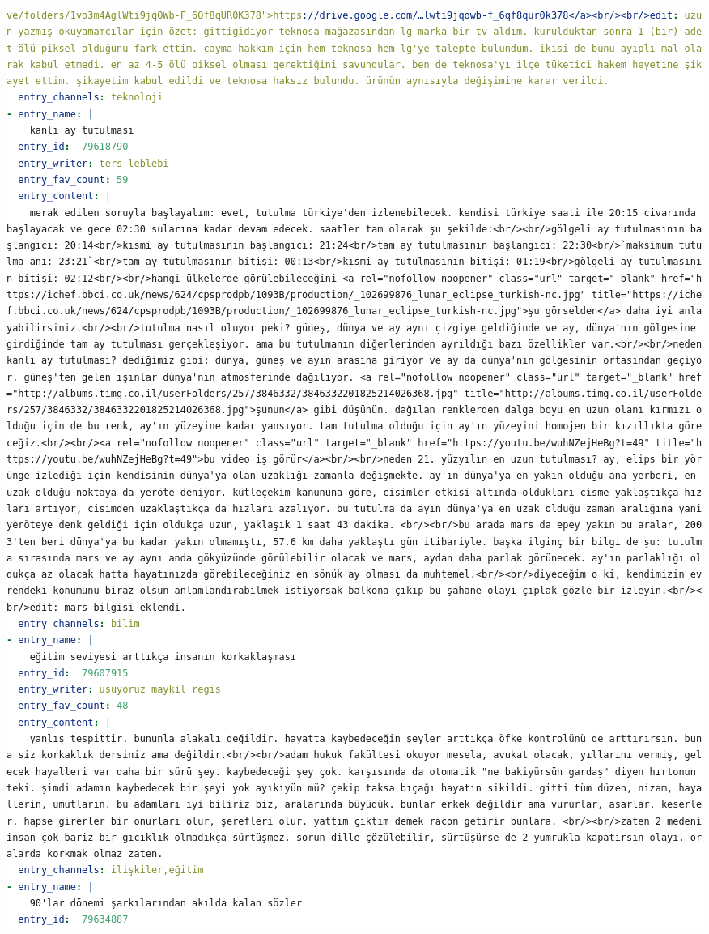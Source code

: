 ```yaml
ve/folders/1vo3m4AglWti9jqOWb-F_6Qf8qUR0K378">https://drive.google.com/…lwti9jqowb-f_6qf8qur0k378</a><br/><br/>edit: uzun yazmış okuyamamcılar için özet: gittigidiyor teknosa mağazasından lg marka bir tv aldım. kurulduktan sonra 1 (bir) adet ölü piksel olduğunu fark ettim. cayma hakkım için hem teknosa hem lg'ye talepte bulundum. ikisi de bunu ayıplı mal olarak kabul etmedi. en az 4-5 ölü piksel olması gerektiğini savundular. ben de teknosa'yı ilçe tüketici hakem heyetine şikayet ettim. şikayetim kabul edildi ve teknosa haksız bulundu. ürünün aynısıyla değişimine karar verildi.
  entry_channels: teknoloji
- entry_name: |
    kanlı ay tutulması
  entry_id:  79618790
  entry_writer: ters leblebi
  entry_fav_count: 59
  entry_content: |
    merak edilen soruyla başlayalım: evet, tutulma türkiye'den izlenebilecek. kendisi türkiye saati ile 20:15 civarında başlayacak ve gece 02:30 sularına kadar devam edecek. saatler tam olarak şu şekilde:<br/><br/>gölgeli ay tutulmasının başlangıcı: 20:14<br/>kısmi ay tutulmasının başlangıcı: 21:24<br/>tam ay tutulmasının başlangıcı: 22:30<br/>`maksimum tutulma anı: 23:21`<br/>tam ay tutulmasının bitişi: 00:13<br/>kısmi ay tutulmasının bitişi: 01:19<br/>gölgeli ay tutulmasının bitişi: 02:12<br/><br/>hangi ülkelerde görülebileceğini <a rel="nofollow noopener" class="url" target="_blank" href="https://ichef.bbci.co.uk/news/624/cpsprodpb/1093B/production/_102699876_lunar_eclipse_turkish-nc.jpg" title="https://ichef.bbci.co.uk/news/624/cpsprodpb/1093B/production/_102699876_lunar_eclipse_turkish-nc.jpg">şu görselden</a> daha iyi anlayabilirsiniz.<br/><br/>tutulma nasıl oluyor peki? güneş, dünya ve ay aynı çizgiye geldiğinde ve ay, dünya'nın gölgesine girdiğinde tam ay tutulması gerçekleşiyor. ama bu tutulmanın diğerlerinden ayrıldığı bazı özellikler var.<br/><br/>neden kanlı ay tutulması? dediğimiz gibi: dünya, güneş ve ayın arasına giriyor ve ay da dünya'nın gölgesinin ortasından geçiyor. güneş'ten gelen ışınlar dünya'nın atmosferinde dağılıyor. <a rel="nofollow noopener" class="url" target="_blank" href="http://albums.timg.co.il/userFolders/257/3846332/3846332201825214026368.jpg" title="http://albums.timg.co.il/userFolders/257/3846332/3846332201825214026368.jpg">şunun</a> gibi düşünün. dağılan renklerden dalga boyu en uzun olanı kırmızı olduğu için de bu renk, ay'ın yüzeyine kadar yansıyor. tam tutulma olduğu için ay'ın yüzeyini homojen bir kızıllıkta göreceğiz.<br/><br/><a rel="nofollow noopener" class="url" target="_blank" href="https://youtu.be/wuhNZejHeBg?t=49" title="https://youtu.be/wuhNZejHeBg?t=49">bu video iş görür</a><br/><br/>neden 21. yüzyılın en uzun tutulması? ay, elips bir yörünge izlediği için kendisinin dünya'ya olan uzaklığı zamanla değişmekte. ay'ın dünya'ya en yakın olduğu ana yerberi, en uzak olduğu noktaya da yeröte deniyor. kütleçekim kanununa göre, cisimler etkisi altında oldukları cisme yaklaştıkça hızları artıyor, cisimden uzaklaştıkça da hızları azalıyor. bu tutulma da ayın dünya'ya en uzak olduğu zaman aralığına yani yeröteye denk geldiği için oldukça uzun, yaklaşık 1 saat 43 dakika. <br/><br/>bu arada mars da epey yakın bu aralar, 2003'ten beri dünya'ya bu kadar yakın olmamıştı, 57.6 km daha yaklaştı gün itibariyle. başka ilginç bir bilgi de şu: tutulma sırasında mars ve ay aynı anda gökyüzünde görülebilir olacak ve mars, aydan daha parlak görünecek. ay'ın parlaklığı oldukça az olacak hatta hayatınızda görebileceğiniz en sönük ay olması da muhtemel.<br/><br/>diyeceğim o ki, kendimizin evrendeki konumunu biraz olsun anlamlandırabilmek istiyorsak balkona çıkıp bu şahane olayı çıplak gözle bir izleyin.<br/><br/>edit: mars bilgisi eklendi.
  entry_channels: bilim
- entry_name: |
    eğitim seviyesi arttıkça insanın korkaklaşması
  entry_id:  79607915
  entry_writer: usuyoruz maykil regis
  entry_fav_count: 48
  entry_content: |
    yanlış tespittir. bununla alakalı değildir. hayatta kaybedeceğin şeyler arttıkça öfke kontrolünü de arttırırsın. buna siz korkaklık dersiniz ama değildir.<br/><br/>adam hukuk fakültesi okuyor mesela, avukat olacak, yıllarını vermiş, gelecek hayalleri var daha bir sürü şey. kaybedeceği şey çok. karşısında da otomatik "ne bakiyürsün gardaş" diyen hırtonun teki. şimdi adamın kaybedecek bir şeyi yok ayıkıyün mü? çekip taksa bıçağı hayatın sikildi. gitti tüm düzen, nizam, hayallerin, umutların. bu adamları iyi biliriz biz, aralarında büyüdük. bunlar erkek değildir ama vururlar, asarlar, keserler. hapse girerler bir onurları olur, şerefleri olur. yattım çıktım demek racon getirir bunlara. <br/><br/>zaten 2 medeni insan çok bariz bir gıcıklık olmadıkça sürtüşmez. sorun dille çözülebilir, sürtüşürse de 2 yumrukla kapatırsın olayı. oralarda korkmak olmaz zaten.
  entry_channels: ilişkiler,eğitim
- entry_name: |
    90'lar dönemi şarkılarından akılda kalan sözler
  entry_id:  79634887
```
